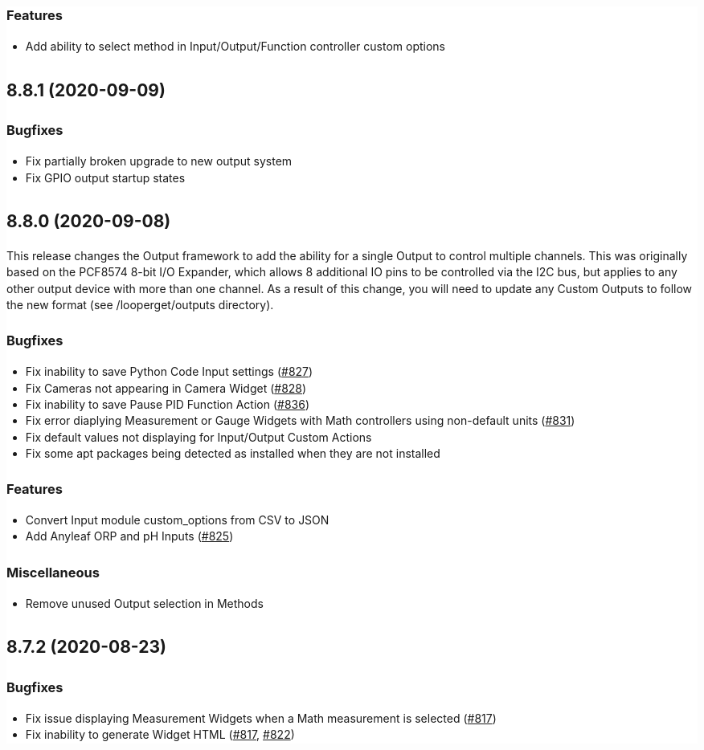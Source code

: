 ### Features

 - Add ability to select method in Input/Output/Function controller custom options


## 8.8.1 (2020-09-09)

### Bugfixes

 - Fix partially broken upgrade to new output system
 - Fix GPIO output startup states


## 8.8.0 (2020-09-08)

This release changes the Output framework to add the ability for a single Output to control multiple channels. This was originally based on the PCF8574 8-bit I/O Expander, which allows 8 additional IO pins to be controlled via the I2C bus, but applies to any other output device with more than one channel. As a result of this change, you will need to update any Custom Outputs to follow the new format (see /looperget/outputs directory).

### Bugfixes

 - Fix inability to save Python Code Input settings ([#827](https://github.com/aot-inc/looperget/issues/827))
 - Fix Cameras not appearing in Camera Widget ([#828](https://github.com/aot-inc/looperget/issues/828))
 - Fix inability to save Pause PID Function Action ([#836](https://github.com/aot-inc/looperget/issues/836))
 - Fix error diaplying Measurement or Gauge Widgets with Math controllers using non-default units ([#831](https://github.com/aot-inc/looperget/issues/831))
 - Fix default values not displaying for Input/Output Custom Actions
 - Fix some apt packages being detected as installed when they are not installed
 
### Features

 - Convert Input module custom_options from CSV to JSON
 - Add Anyleaf ORP and pH Inputs ([#825](https://github.com/aot-inc/Looperget/pull/825))

### Miscellaneous

 - Remove unused Output selection in Methods


## 8.7.2 (2020-08-23)

### Bugfixes

 - Fix issue displaying Measurement Widgets when a Math measurement is selected ([#817](https://github.com/aot-inc/looperget/issues/817))
 - Fix inability to generate Widget HTML ([#817](https://github.com/aot-inc/looperget/issues/817), [#822](https://github.com/aot-inc/looperget/issues/822))
